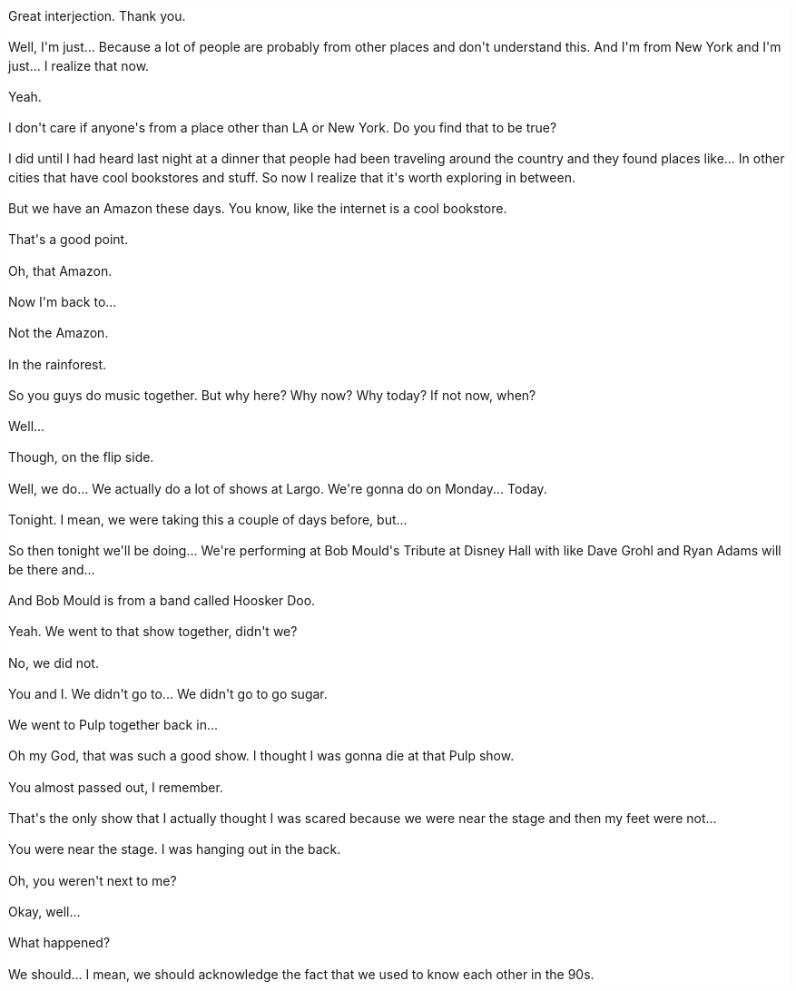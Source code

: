 Great interjection. Thank you.

Well, I'm just... Because a lot of people are probably from other places and don't understand this. And I'm from New York and I'm just... I realize that now.

Yeah.

I don't care if anyone's from a place other than LA or New York. Do you find that to be true?

I did until I had heard last night at a dinner that people had been traveling around the country and they found places like... In other cities that have cool bookstores and stuff. So now I realize that it's worth exploring in between.

But we have an Amazon these days. You know, like the internet is a cool bookstore.

That's a good point.

Oh, that Amazon.

Now I'm back to...

Not the Amazon.

In the rainforest.

So you guys do music together. But why here? Why now? Why today? If not now, when?

Well...

Though, on the flip side.

Well, we do... We actually do a lot of shows at Largo. We're gonna do on Monday... Today.

Tonight. I mean, we were taking this a couple of days before, but...

So then tonight we'll be doing... We're performing at Bob Mould's Tribute at Disney Hall with like Dave Grohl and Ryan Adams will be there and...

And Bob Mould is from a band called Hoosker Doo.

Yeah. We went to that show together, didn't we?

No, we did not.

You and I. We didn't go to... We didn't go to go sugar.

We went to Pulp together back in...

Oh my God, that was such a good show. I thought I was gonna die at that Pulp show.

You almost passed out, I remember.

That's the only show that I actually thought I was scared because we were near the stage and then my feet were not...

You were near the stage. I was hanging out in the back.

Oh, you weren't next to me?

Okay, well...

What happened?

We should... I mean, we should acknowledge the fact that we used to know each other in the 90s.
